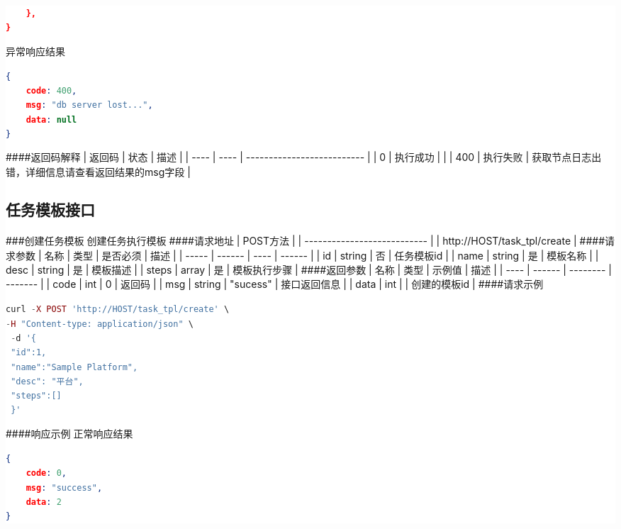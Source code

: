 ```json
    },
}
```
异常响应结果
```json
{
    code: 400,
    msg: "db server lost...",
    data: null
}
```
####返回码解释
| 返回码  | 状态   | 描述                         |
| ---- | ---- | -------------------------- |
| 0    | 执行成功 |                            |
| 400  | 执行失败 | 获取节点日志出错，详细信息请查看返回结果的msg字段 |

## 任务模板接口
###创建任务模板
创建任务执行模板
####请求地址
| POST方法                      |
| --------------------------- |
| http://HOST/task_tpl/create |
####请求参数
| 名称    | 类型     | 是否必须 | 描述     |
| ----- | ------ | ---- | ------ |
| id    | string | 否    | 任务模板id |
| name  | string | 是    | 模板名称   |
| desc  | string | 是    | 模板描述   |
| steps | array  | 是    | 模板执行步骤 |
####返回参数
| 名称   | 类型     | 示例值      | 描述      |
| ---- | ------ | -------- | ------- |
| code | int    | 0        | 返回码     |
| msg  | string | "sucess" | 接口返回信息  |
| data | int    |          | 创建的模板id |
####请求示例
```php
curl -X POST 'http://HOST/task_tpl/create' \
-H "Content-type: application/json" \
 -d '{
 "id":1, 
 "name":"Sample Platform",
 "desc": "平台",
 "steps":[]
 }' 
```
####响应示例
正常响应结果
```json
{
    code: 0,
    msg: "success",
    data: 2
}
```